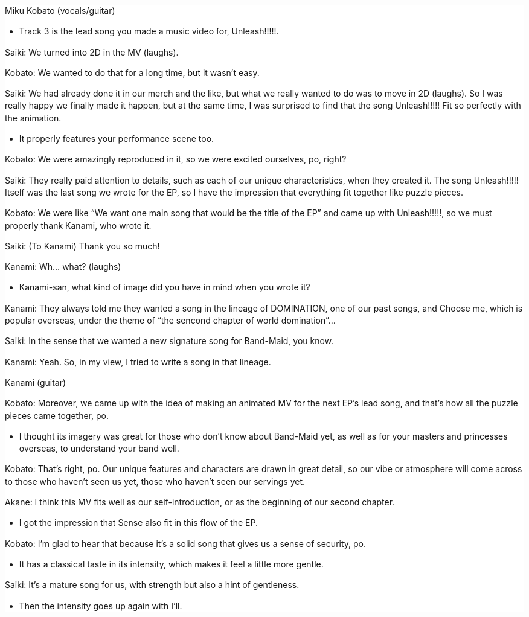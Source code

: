 Miku Kobato (vocals/guitar)

- Track 3 is the lead song you made a music video for, Unleash!!!!!.

Saiki: We turned into 2D in the MV (laughs).

Kobato: We wanted to do that for a long time, but it wasn’t easy.

Saiki: We had already done it in our merch and the like, but what we really wanted to do was to move in 2D (laughs). So I was really happy we finally made it happen, but at the same time, I was surprised to find that the song Unleash!!!!! Fit so perfectly with the animation.

- It properly features your performance scene too.

Kobato: We were amazingly reproduced in it, so we were excited ourselves, po, right?

Saiki: They really paid attention to details, such as each of our unique characteristics, when they created it. The song Unleash!!!!! Itself was the last song we wrote for the EP, so I have the impression that everything fit together like puzzle pieces.

Kobato: We were like “We want one main song that would be the title of the EP” and came up with Unleash!!!!!, so we must properly thank Kanami, who wrote it.

Saiki: (To Kanami) Thank you so much!

Kanami: Wh… what? (laughs)

- Kanami-san, what kind of image did you have in mind when you wrote it?

Kanami: They always told me they wanted a song in the lineage of DOMINATION, one of our past songs, and Choose me, which is popular overseas, under the theme of “the sencond chapter of world domination”…

Saiki: In the sense that we wanted a new signature song for Band-Maid, you know.

Kanami: Yeah. So, in my view, I tried to write a song in that lineage.

Kanami (guitar)

Kobato: Moreover, we came up with the idea of making an animated MV for the next EP’s lead song, and that’s how all the puzzle pieces came together, po.

- I thought its imagery was great for those who don’t know about Band-Maid yet, as well as for your masters and princesses overseas, to understand your band well.

Kobato: That’s right, po. Our unique features and characters are drawn in great detail, so our vibe or atmosphere will come across to those who haven’t seen us yet, those who haven’t seen our servings yet.

Akane: I think this MV fits well as our self-introduction, or as the beginning of our second chapter.

- I got the impression that Sense also fit in this flow of the EP.

Kobato: I’m glad to hear that because it’s a solid song that gives us a sense of security, po.

- It has a classical taste in its intensity, which makes it feel a little more gentle.

Saiki: It’s a mature song for us, with strength but also a hint of gentleness.

- Then the intensity goes up again with I’ll.
